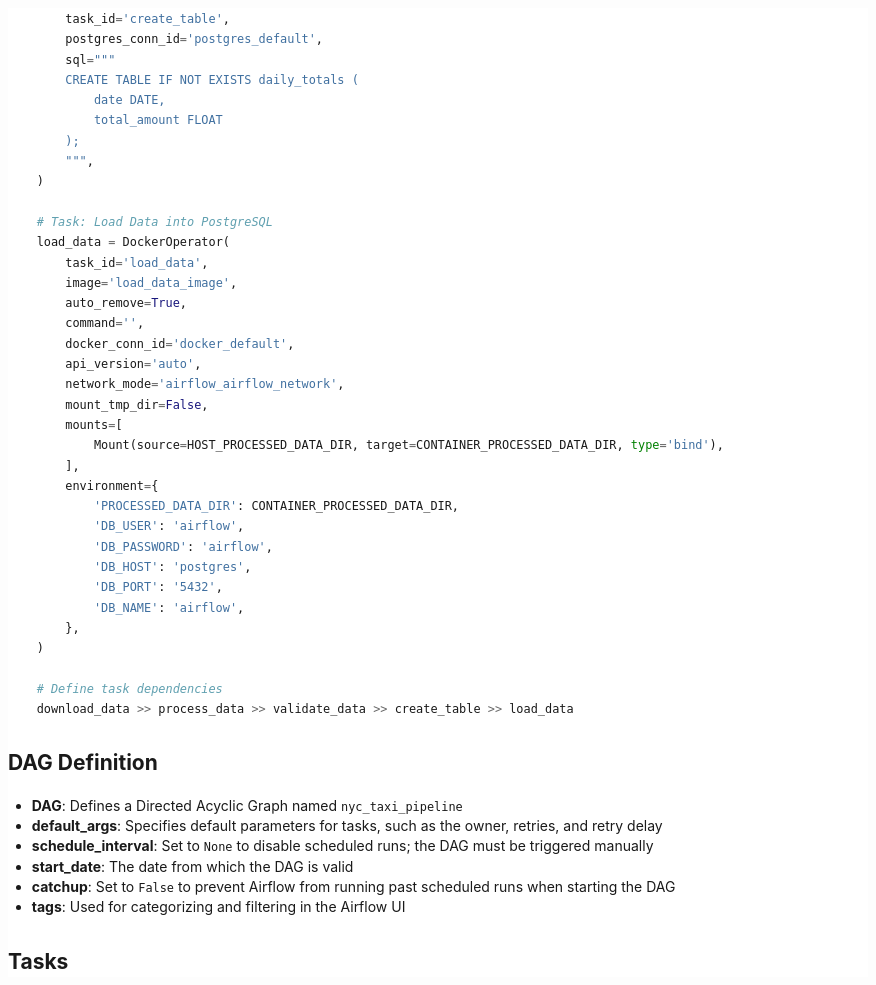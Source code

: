```python
        task_id='create_table',
        postgres_conn_id='postgres_default',
        sql="""
        CREATE TABLE IF NOT EXISTS daily_totals (
            date DATE,
            total_amount FLOAT
        );
        """,
    )

    # Task: Load Data into PostgreSQL
    load_data = DockerOperator(
        task_id='load_data',
        image='load_data_image',
        auto_remove=True,
        command='',
        docker_conn_id='docker_default',
        api_version='auto',
        network_mode='airflow_airflow_network',
        mount_tmp_dir=False,
        mounts=[
            Mount(source=HOST_PROCESSED_DATA_DIR, target=CONTAINER_PROCESSED_DATA_DIR, type='bind'),
        ],
        environment={
            'PROCESSED_DATA_DIR': CONTAINER_PROCESSED_DATA_DIR,
            'DB_USER': 'airflow',
            'DB_PASSWORD': 'airflow',
            'DB_HOST': 'postgres',
            'DB_PORT': '5432',
            'DB_NAME': 'airflow',
        },
    )

    # Define task dependencies
    download_data >> process_data >> validate_data >> create_table >> load_data
```

## DAG Definition

- **DAG**: Defines a Directed Acyclic Graph named `nyc_taxi_pipeline`
- **default_args**: Specifies default parameters for tasks, such as the owner, retries, and retry delay
- **schedule_interval**: Set to `None` to disable scheduled runs; the DAG must be triggered manually
- **start_date**: The date from which the DAG is valid
- **catchup**: Set to `False` to prevent Airflow from running past scheduled runs when starting the DAG
- **tags**: Used for categorizing and filtering in the Airflow UI

## Tasks
